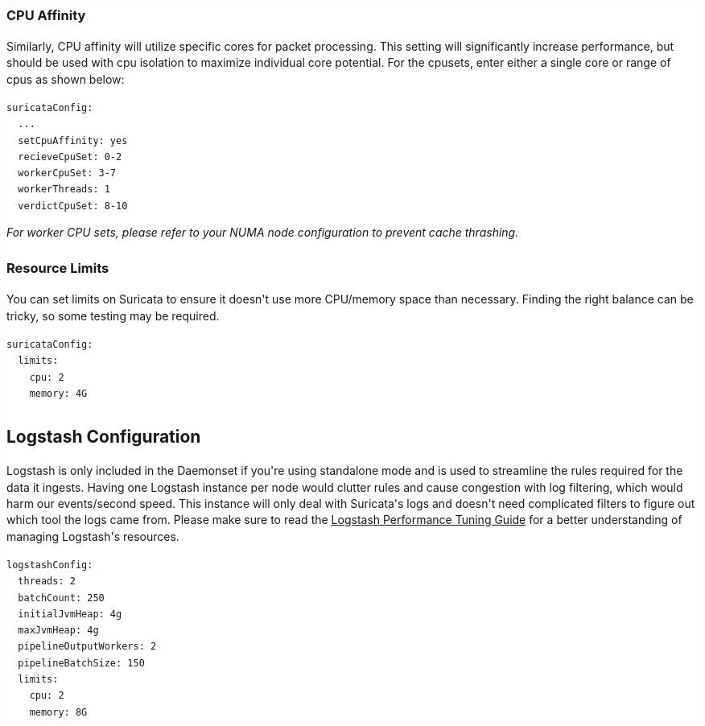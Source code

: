### CPU Affinity

Similarly, CPU affinity will utilize specific cores for packet processing. This setting will significantly increase performance, but should be used with cpu isolation to maximize individual core potential.
For the cpusets, enter either a single core or range of cpus as shown below:
 
```
suricataConfig:
  ...
  setCpuAffinity: yes
  recieveCpuSet: 0-2
  workerCpuSet: 3-7
  workerThreads: 1
  verdictCpuSet: 8-10
```
*For worker CPU sets, please refer to your NUMA node configuration to prevent cache thrashing.*

### Resource Limits

You can set limits on Suricata to ensure it doesn't use more CPU/memory space than necessary. Finding the right balance can be tricky, so some testing may be required.

```
suricataConfig:
  limits:
    cpu: 2
    memory: 4G
```

## Logstash Configuration

Logstash is only included in the Daemonset if you're using standalone mode and is used to streamline the rules required for the data it ingests. Having one Logstash instance per node would clutter rules and cause congestion with log filtering, which would harm our events/second speed. This instance will only deal with Suricata's logs and doesn't need complicated filters to figure out which tool the logs came from.
Please make sure to read the [Logstash Performance Tuning Guide](https://www.elastic.co/guide/en/logstash/current/performance-troubleshooting.html) for a better understanding of managing Logstash's resources. 

```
logstashConfig:
  threads: 2 
  batchCount: 250
  initialJvmHeap: 4g
  maxJvmHeap: 4g
  pipelineOutputWorkers: 2 
  pipelineBatchSize: 150  
  limits:
    cpu: 2
    memory: 8G
```
